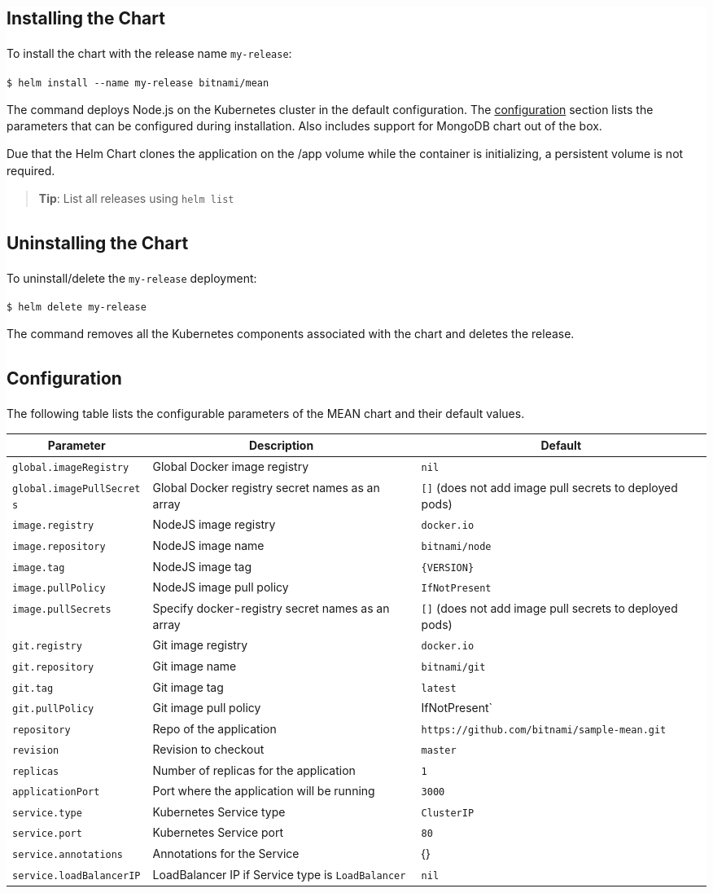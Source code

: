 ## Installing the Chart

To install the chart with the release name `my-release`:

```console
$ helm install --name my-release bitnami/mean
```

The command deploys Node.js on the Kubernetes cluster in the default configuration. The [configuration](#configuration) section lists the parameters that can be configured during installation. Also includes support for MongoDB chart out of the box.

Due that the Helm Chart clones the application on the /app volume while the container is initializing, a persistent volume is not required.

> **Tip**: List all releases using `helm list`

## Uninstalling the Chart

To uninstall/delete the `my-release` deployment:

```console
$ helm delete my-release
```

The command removes all the Kubernetes components associated with the chart and deletes the release.

## Configuration

The following table lists the configurable parameters of the MEAN chart and their default values.

| Parameter                               | Description                                               | Default                                                 |
| --------------------------------------- | --------------------------------------------------------- | ------------------------------------------------------- |
| `global.imageRegistry`                  | Global Docker image registry                              | `nil`                                                   |
| `global.imagePullSecrets`               | Global Docker registry secret names as an array           | `[]` (does not add image pull secrets to deployed pods) |
| `image.registry`                        | NodeJS image registry                                     | `docker.io`                                             |
| `image.repository`                      | NodeJS image name                                         | `bitnami/node`                                          |
| `image.tag`                             | NodeJS image tag                                          | `{VERSION}`                                             |
| `image.pullPolicy`                      | NodeJS image pull policy                                  | `IfNotPresent`                                          |
| `image.pullSecrets`                     | Specify docker-registry secret names as an array          | `[]` (does not add image pull secrets to deployed pods) |
| `git.registry`                          | Git image registry                                        | `docker.io`                                             |
| `git.repository`                        | Git image name                                            | `bitnami/git`                                           |
| `git.tag`                               | Git image tag                                             | `latest`                                                |
| `git.pullPolicy`                        | Git image pull policy                                     | IfNotPresent`                                           |
| `repository`                            | Repo of the application                                   | `https://github.com/bitnami/sample-mean.git`            |
| `revision`                              | Revision to checkout                                      | `master`                                                |
| `replicas`                              | Number of replicas for the application                    | `1`                                                     |
| `applicationPort`                       | Port where the application will be running                | `3000`                                                  |
| `service.type`                          | Kubernetes Service type                                   | `ClusterIP`                                             |
| `service.port`                          | Kubernetes Service port                                   | `80`                                                    |
| `service.annotations`                   | Annotations for the Service                               | {}                                                      |
| `service.loadBalancerIP`                | LoadBalancer IP if Service type is `LoadBalancer`         | `nil`                                                   |